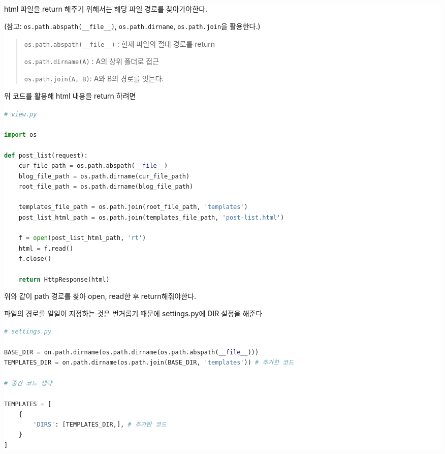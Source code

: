 

html 파일을 return 해주기 위해서는 해당 파일 경로를 찾아가야한다.

(참고:  `os.path.abspath(__file__)`, `os.path.dirname`, `os.path.join`을 활용한다.)



> `os.path.abspath(__file__)` : 현재 파일의 절대 경로를 return
>
> `os.path.dirname(A)` : A의 상위 폴더로 접근
>
>  `os.path.join(A, B)`: A와 B의 경로를 잇는다.



위 코드를 활용해 html 내용을 return 하려면

```python
# view.py

import os

def post_list(request):
    cur_file_path = os.path.abspath(__file__)
    blog_file_path = os.path.dirname(cur_file_path)
    root_file_path = os.path.dirname(blog_file_path)

    templates_file_path = os.path.join(root_file_path, 'templates')
    post_list_html_path = os.path.join(templates_file_path, 'post-list.html')

    f = open(post_list_html_path, 'rt')
    html = f.read()
    f.close()

    return HttpResponse(html)
```

위와 같이 path 경로를 찾아 open, read한 후 return해줘야한다.



파일의 경로를 일일이 지정하는 것은 번거롭기 때문에 settings.py에 DIR 설정을 해준다

```python
# settings.py

BASE_DIR = on.path.dirname(os.path.dirname(os.path.abspath(__file__)))
TEMPLATES_DIR = on.path.dirname(os.path.join(BASE_DIR, 'templates')) # 추가한 코드

# 중간 코드 생략

TEMPLATES = [
	{
        'DIRS': [TEMPLATES_DIR,], # 추가한 코드
    }
]
```
